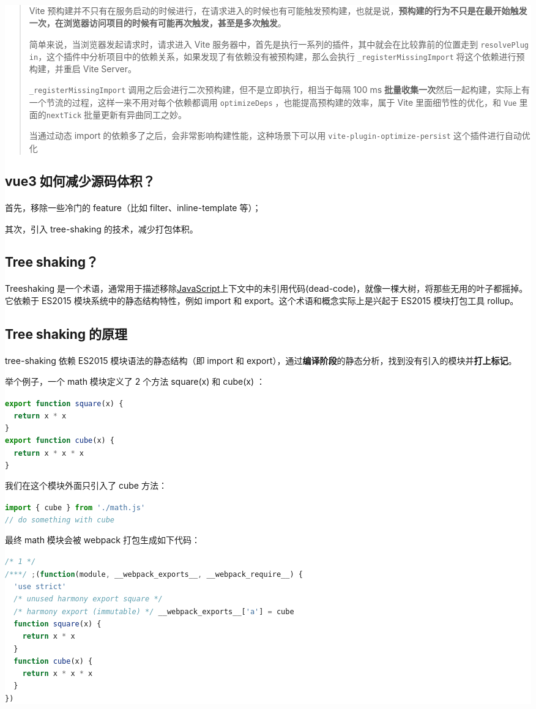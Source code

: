 > Vite 预构建并不只有在服务启动的时候进行，在请求进入的时候也有可能触发预构建，也就是说，**预构建的行为不只是在最开始触发一次，在浏览器访问项目的时候有可能再次触发，甚至是多次触发**。
>
> 简单来说，当浏览器发起请求时，请求进入 Vite 服务器中，首先是执行一系列的插件，其中就会在比较靠前的位置走到 `resolvePlugin`，这个插件中分析项目中的依赖关系，如果发现了有依赖没有被预构建，那么会执行 `_registerMissingImport` 将这个依赖进行预构建，并重启 Vite Server。
>
> `_registerMissingImport` 调用之后会进行二次预构建，但不是立即执行，相当于每隔 100 ms **批量收集一次**然后一起构建，实际上有一个节流的过程，这样一来不用对每个依赖都调用 `optimizeDeps` ，也能提高预构建的效率，属于 Vite 里面细节性的优化，和 `Vue` 里面的`nextTick` 批量更新有异曲同工之妙。
>
> 当通过动态 import 的依赖多了之后，会非常影响构建性能，这种场景下可以用 `vite-plugin-optimize-persist` 这个插件进行自动优化

## vue3 如何减少源码体积？

首先，移除一些冷门的 feature（比如 filter、inline-template 等）；

其次，引入 tree-shaking 的技术，减少打包体积。

## Tree shaking？

Treeshaking 是一个术语，通常用于描述移除[JavaScript](https://so.csdn.net/so/search?q=JavaScript&spm=1001.2101.3001.7020)上下文中的未引用代码(dead-code)，就像一棵大树，将那些无用的叶子都摇掉。它依赖于 ES2015 模块系统中的静态结构特性，例如 import 和 export。这个术语和概念实际上是兴起于 ES2015 模块打包工具 rollup。

## Tree shaking 的原理

tree-shaking 依赖 ES2015 模块语法的静态结构（即 import 和 export），通过**编译阶段**的静态分析，找到没有引入的模块并**打上标记**。

举个例子，一个 math 模块定义了 2 个方法 square(x) 和 cube(x) ：

```js
export function square(x) {
  return x * x
}
export function cube(x) {
  return x * x * x
}
```

我们在这个模块外面只引入了 cube 方法：

```js
import { cube } from './math.js'
// do something with cube
```

最终 math 模块会被 webpack 打包生成如下代码：

```js
/* 1 */
/***/ ;(function(module, __webpack_exports__, __webpack_require__) {
  'use strict'
  /* unused harmony export square */
  /* harmony export (immutable) */ __webpack_exports__['a'] = cube
  function square(x) {
    return x * x
  }
  function cube(x) {
    return x * x * x
  }
})
```
